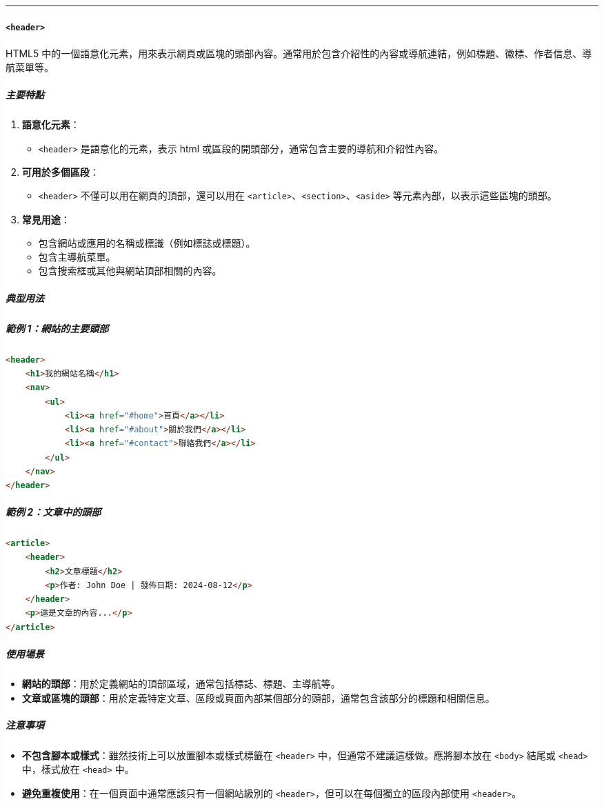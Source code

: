 
---
#### `<header>` 
HTML5 中的一個語意化元素，用來表示網頁或區塊的頭部內容。通常用於包含介紹性的內容或導航連結，例如標題、徽標、作者信息、導航菜單等。

##### 主要特點

1. **語意化元素**：
   - `<header>` 是語意化的元素，表示 html 或區段的開頭部分，通常包含主要的導航和介紹性內容。

2. **可用於多個區段**：
   - `<header>` 不僅可以用在網頁的頂部，還可以用在 `<article>`、`<section>`、`<aside>` 等元素內部，以表示這些區塊的頭部。

3. **常見用途**：
   - 包含網站或應用的名稱或標識（例如標誌或標題）。
   - 包含主導航菜單。
   - 包含搜索框或其他與網站頂部相關的內容。

##### 典型用法

##### 範例 1：網站的主要頭部
```html
<header>
    <h1>我的網站名稱</h1>
    <nav>
        <ul>
            <li><a href="#home">首頁</a></li>
            <li><a href="#about">關於我們</a></li>
            <li><a href="#contact">聯絡我們</a></li>
        </ul>
    </nav>
</header>
```

##### 範例 2：文章中的頭部
```html
<article>
    <header>
        <h2>文章標題</h2>
        <p>作者: John Doe | 發佈日期: 2024-08-12</p>
    </header>
    <p>這是文章的內容...</p>
</article>
```

##### 使用場景

- **網站的頭部**：用於定義網站的頂部區域，通常包括標誌、標題、主導航等。
- **文章或區塊的頭部**：用於定義特定文章、區段或頁面內部某個部分的頭部，通常包含該部分的標題和相關信息。

##### 注意事項

- **不包含腳本或樣式**：雖然技術上可以放置腳本或樣式標籤在 `<header>` 中，但通常不建議這樣做。應將腳本放在 `<body>` 結尾或 `<head>` 中，樣式放在 `<head>` 中。

- **避免重複使用**：在一個頁面中通常應該只有一個網站級別的 `<header>`，但可以在每個獨立的區段內部使用 `<header>`。
